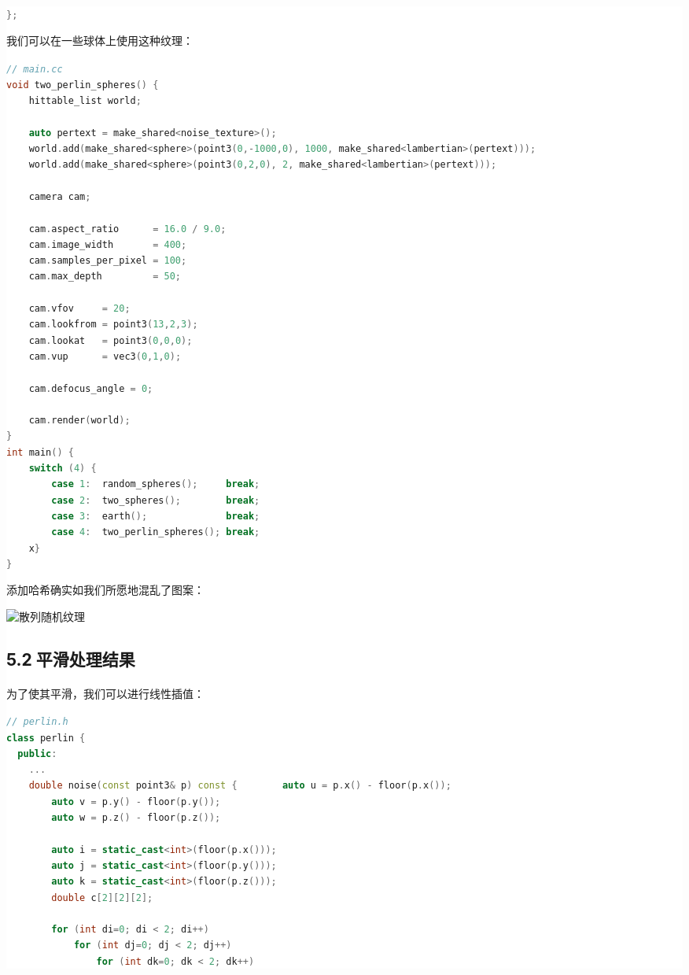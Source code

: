 ```cpp
};
```

我们可以在一些球体上使用这种纹理：

```cpp
// main.cc
void two_perlin_spheres() {
    hittable_list world;

    auto pertext = make_shared<noise_texture>();
    world.add(make_shared<sphere>(point3(0,-1000,0), 1000, make_shared<lambertian>(pertext)));
    world.add(make_shared<sphere>(point3(0,2,0), 2, make_shared<lambertian>(pertext)));

    camera cam;

    cam.aspect_ratio      = 16.0 / 9.0;
    cam.image_width       = 400;
    cam.samples_per_pixel = 100;
    cam.max_depth         = 50;

    cam.vfov     = 20;
    cam.lookfrom = point3(13,2,3);
    cam.lookat   = point3(0,0,0);
    cam.vup      = vec3(0,1,0);

    cam.defocus_angle = 0;

    cam.render(world);
}
int main() {    
    switch (4) {        
        case 1:  random_spheres();     break;
        case 2:  two_spheres();        break;
        case 3:  earth();              break;        
        case 4:  two_perlin_spheres(); break;    
    x}
}
```

添加哈希确实如我们所愿地混乱了图案：

![散列随机纹理](https://raw.githubusercontent.com/Penguin-SAMA/PicGo/main/img-2.09-hash-random.png)

## 5.2 平滑处理结果 

为了使其平滑，我们可以进行线性插值：

```cpp
// perlin.h
class perlin {
  public:
    ...
    double noise(const point3& p) const {        auto u = p.x() - floor(p.x());
        auto v = p.y() - floor(p.y());
        auto w = p.z() - floor(p.z());

        auto i = static_cast<int>(floor(p.x()));
        auto j = static_cast<int>(floor(p.y()));
        auto k = static_cast<int>(floor(p.z()));
        double c[2][2][2];

        for (int di=0; di < 2; di++)
            for (int dj=0; dj < 2; dj++)
                for (int dk=0; dk < 2; dk++)
```